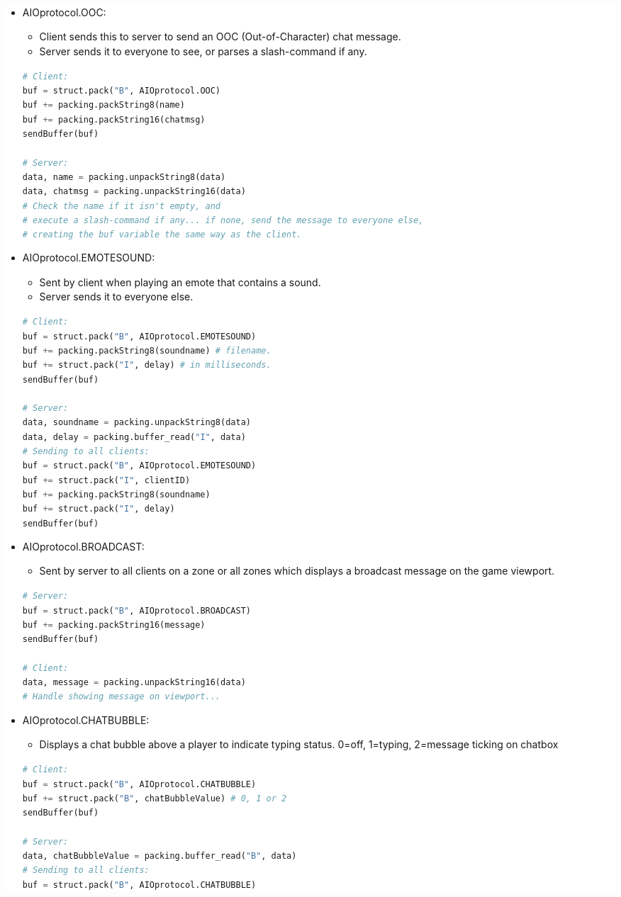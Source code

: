 * AIOprotocol.OOC:
  * Client sends this to server to send an OOC (Out-of-Character) chat message.
  * Server sends it to everyone to see, or parses a slash-command if any.
  ```python
  # Client:
  buf = struct.pack("B", AIOprotocol.OOC)
  buf += packing.packString8(name)
  buf += packing.packString16(chatmsg)
  sendBuffer(buf)

  # Server:
  data, name = packing.unpackString8(data)
  data, chatmsg = packing.unpackString16(data)
  # Check the name if it isn't empty, and
  # execute a slash-command if any... if none, send the message to everyone else,
  # creating the buf variable the same way as the client.
  ```

* AIOprotocol.EMOTESOUND:
  * Sent by client when playing an emote that contains a sound.
  * Server sends it to everyone else.
  ```python
  # Client:
  buf = struct.pack("B", AIOprotocol.EMOTESOUND)
  buf += packing.packString8(soundname) # filename.
  buf += struct.pack("I", delay) # in milliseconds.
  sendBuffer(buf)
  
  # Server:
  data, soundname = packing.unpackString8(data)
  data, delay = packing.buffer_read("I", data)
  # Sending to all clients:
  buf = struct.pack("B", AIOprotocol.EMOTESOUND)
  buf += struct.pack("I", clientID)
  buf += packing.packString8(soundname)
  buf += struct.pack("I", delay)
  sendBuffer(buf)
  ```

* AIOprotocol.BROADCAST:
  * Sent by server to all clients on a zone or all zones which displays a broadcast message on the game viewport.
  ```python
  # Server:
  buf = struct.pack("B", AIOprotocol.BROADCAST)
  buf += packing.packString16(message)
  sendBuffer(buf)

  # Client:
  data, message = packing.unpackString16(data)
  # Handle showing message on viewport...
  ```

* AIOprotocol.CHATBUBBLE:
  * Displays a chat bubble above a player to indicate typing status. 0=off, 1=typing, 2=message ticking on chatbox
  ```python
  # Client:
  buf = struct.pack("B", AIOprotocol.CHATBUBBLE)
  buf += struct.pack("B", chatBubbleValue) # 0, 1 or 2
  sendBuffer(buf)

  # Server:
  data, chatBubbleValue = packing.buffer_read("B", data)
  # Sending to all clients:
  buf = struct.pack("B", AIOprotocol.CHATBUBBLE)
  ```